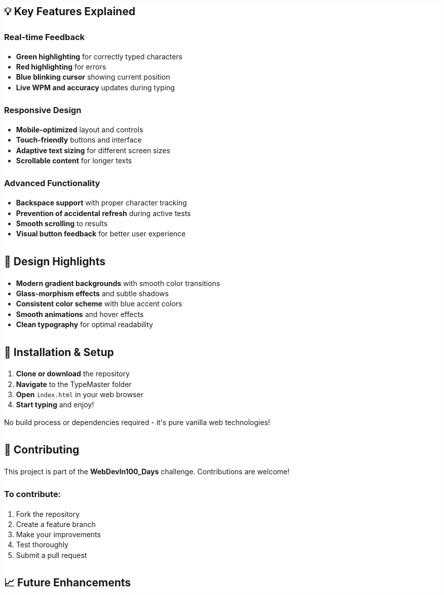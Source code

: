 ## 💡 Key Features Explained

### Real-time Feedback
- **Green highlighting** for correctly typed characters
- **Red highlighting** for errors
- **Blue blinking cursor** showing current position
- **Live WPM and accuracy** updates during typing

### Responsive Design
- **Mobile-optimized** layout and controls
- **Touch-friendly** buttons and interface
- **Adaptive text sizing** for different screen sizes
- **Scrollable content** for longer texts

### Advanced Functionality
- **Backspace support** with proper character tracking
- **Prevention of accidental refresh** during active tests
- **Smooth scrolling** to results
- **Visual button feedback** for better user experience

## 🎨 Design Highlights

- **Modern gradient backgrounds** with smooth color transitions
- **Glass-morphism effects** and subtle shadows
- **Consistent color scheme** with blue accent colors
- **Smooth animations** and hover effects
- **Clean typography** for optimal readability

## 🔧 Installation & Setup

1. **Clone or download** the repository
2. **Navigate** to the TypeMaster folder
3. **Open** `index.html` in your web browser
4. **Start typing** and enjoy!

No build process or dependencies required - it's pure vanilla web technologies!

## 🤝 Contributing

This project is part of the **WebDevIn100_Days** challenge. Contributions are welcome!

### To contribute:
1. Fork the repository
2. Create a feature branch
3. Make your improvements
4. Test thoroughly
5. Submit a pull request

## 📈 Future Enhancements
